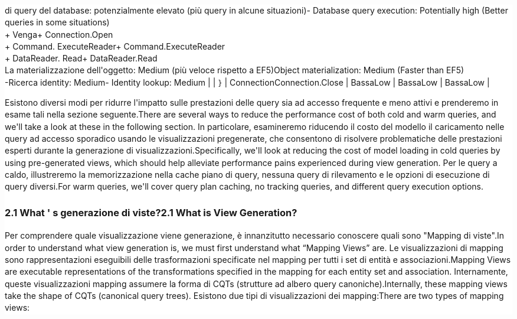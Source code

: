 di query del database: potenzialmente elevato (più query in alcune situazioni)</span><span class="sxs-lookup"><span data-stu-id="03f9b-219">- Database query execution: Potentially high (Better queries in some situations)</span></span> <br/> <span data-ttu-id="03f9b-220">+ Venga</span><span class="sxs-lookup"><span data-stu-id="03f9b-220">+ Connection.Open</span></span> <br/> <span data-ttu-id="03f9b-221">+ Command. ExecuteReader</span><span class="sxs-lookup"><span data-stu-id="03f9b-221">+ Command.ExecuteReader</span></span> <br/> <span data-ttu-id="03f9b-222">+ DataReader. Read</span><span class="sxs-lookup"><span data-stu-id="03f9b-222">+ DataReader.Read</span></span> <br/> <span data-ttu-id="03f9b-223">La materializzazione dell'oggetto: Medium (più veloce rispetto a EF5)</span><span class="sxs-lookup"><span data-stu-id="03f9b-223">Object materialization: Medium (Faster than EF5)</span></span> <br/> <span data-ttu-id="03f9b-224">-Ricerca identity: Medium</span><span class="sxs-lookup"><span data-stu-id="03f9b-224">- Identity lookup: Medium</span></span> |
| `}`                                                                                                  | <span data-ttu-id="03f9b-225">Connection</span><span class="sxs-lookup"><span data-stu-id="03f9b-225">Connection.Close</span></span>          | <span data-ttu-id="03f9b-226">Bassa</span><span class="sxs-lookup"><span data-stu-id="03f9b-226">Low</span></span>                                                                                                                                                                                                                                                                                                                                                                                                                                                                                               | <span data-ttu-id="03f9b-227">Bassa</span><span class="sxs-lookup"><span data-stu-id="03f9b-227">Low</span></span>                                                                                                                                                                                                                                                                                                                                                                                                                                                                                                                                                   | <span data-ttu-id="03f9b-228">Bassa</span><span class="sxs-lookup"><span data-stu-id="03f9b-228">Low</span></span>                                                                                                                                                                                                                                                                                                                                                                                                                                                                                                                                                      |


<span data-ttu-id="03f9b-229">Esistono diversi modi per ridurre l'impatto sulle prestazioni delle query sia ad accesso frequente e meno attivi e prenderemo in esame tali nella sezione seguente.</span><span class="sxs-lookup"><span data-stu-id="03f9b-229">There are several ways to reduce the performance cost of both cold and warm queries, and we'll take a look at these in the following section.</span></span> <span data-ttu-id="03f9b-230">In particolare, esamineremo riducendo il costo del modello il caricamento nelle query ad accesso sporadico usando le visualizzazioni pregenerate, che consentono di risolvere problematiche delle prestazioni esperti durante la generazione di visualizzazioni.</span><span class="sxs-lookup"><span data-stu-id="03f9b-230">Specifically, we'll look at reducing the cost of model loading in cold queries by using pre-generated views, which should help alleviate performance pains experienced during view generation.</span></span> <span data-ttu-id="03f9b-231">Per le query a caldo, illustreremo la memorizzazione nella cache piano di query, nessuna query di rilevamento e le opzioni di esecuzione di query diversi.</span><span class="sxs-lookup"><span data-stu-id="03f9b-231">For warm queries, we'll cover query plan caching, no tracking queries, and different query execution options.</span></span>

### <a name="21-what-is-view-generation"></a><span data-ttu-id="03f9b-232">2.1 What ' s generazione di viste?</span><span class="sxs-lookup"><span data-stu-id="03f9b-232">2.1 What is View Generation?</span></span>

<span data-ttu-id="03f9b-233">Per comprendere quale visualizzazione viene generazione, è innanzitutto necessario conoscere quali sono "Mapping di viste".</span><span class="sxs-lookup"><span data-stu-id="03f9b-233">In order to understand what view generation is, we must first understand what “Mapping Views” are.</span></span> <span data-ttu-id="03f9b-234">Le visualizzazioni di mapping sono rappresentazioni eseguibili delle trasformazioni specificate nel mapping per tutti i set di entità e associazioni.</span><span class="sxs-lookup"><span data-stu-id="03f9b-234">Mapping Views are executable representations of the transformations specified in the mapping for each entity set and association.</span></span> <span data-ttu-id="03f9b-235">Internamente, queste visualizzazioni mapping assumere la forma di CQTs (strutture ad albero query canoniche).</span><span class="sxs-lookup"><span data-stu-id="03f9b-235">Internally, these mapping views take the shape of CQTs (canonical query trees).</span></span> <span data-ttu-id="03f9b-236">Esistono due tipi di visualizzazioni dei mapping:</span><span class="sxs-lookup"><span data-stu-id="03f9b-236">There are two types of mapping views:</span></span>
